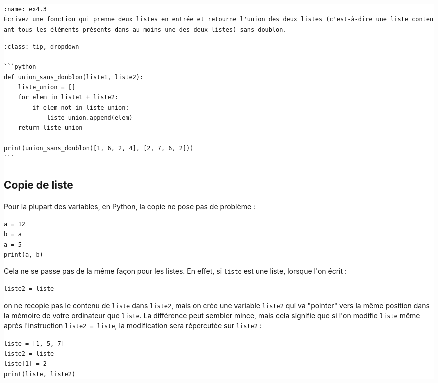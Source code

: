```{admonition} Exercice 4.3 : Union de listes
:name: ex4.3
Écrivez une fonction qui prenne deux listes en entrée et retourne l'union des deux listes (c'est-à-dire une liste contenant tous les éléments présents dans au moins une des deux listes) sans doublon.
```

<div id="pad_4.3" class="pad"></div>
<script>
    Pythonpad('pad_4.3', 
              {'id': '4.3', 
               'title': 'Testez votre solution ici', 
               'src': '# Complétez ce code'})
</script>

````{admonition} Solution
:class: tip, dropdown

```python
def union_sans_doublon(liste1, liste2):
    liste_union = []
    for elem in liste1 + liste2:
        if elem not in liste_union:
            liste_union.append(elem)
    return liste_union

print(union_sans_doublon([1, 6, 2, 4], [2, 7, 6, 2]))
```
````

## Copie de liste

Pour la plupart des variables, en Python, la copie ne pose pas de problème :

```{code-cell}
a = 12
b = a
a = 5
print(a, b)
```

Cela ne se passe pas de la même façon pour les listes.
En effet, si `liste` est une liste, lorsque l'on écrit :

```{code-cell}
liste2 = liste
```

on ne recopie pas le contenu de `liste` dans `liste2`, mais on crée une variable `liste2` qui va "pointer" vers la même position dans la mémoire de votre ordinateur que `liste`.
La différence peut sembler mince, mais cela signifie que si l'on modifie `liste` même après l'instruction `liste2 = liste`, la modification sera répercutée sur `liste2` :

```{code-cell}
liste = [1, 5, 7]
liste2 = liste
liste[1] = 2
print(liste, liste2)
```
